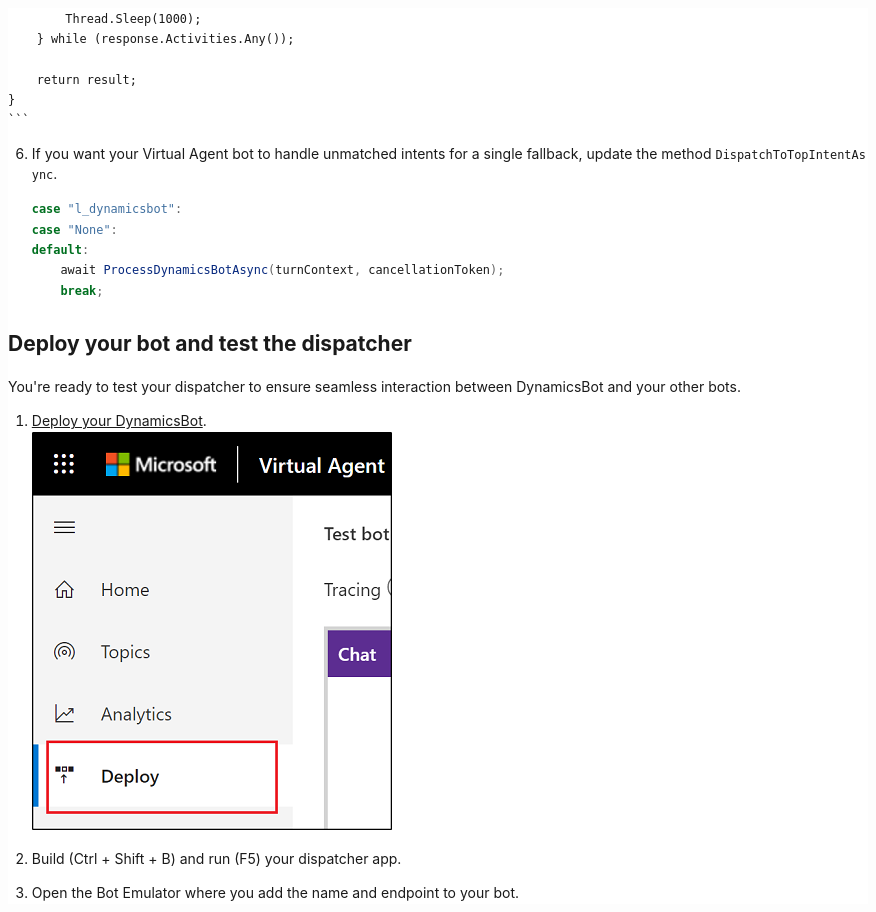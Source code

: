             Thread.Sleep(1000);
        } while (response.Activities.Any());
    
        return result;
    }
    ```

6.  If you want your Virtual Agent bot to handle unmatched intents for a single fallback, update the method `DispatchToTopIntentAsync`.
  
    ```csharp
    case "l_dynamicsbot":
    case "None":
    default:
        await ProcessDynamicsBotAsync(turnContext, cancellationToken);
        break;
    ```

## Deploy your bot and test the dispatcher

You're ready to test your dispatcher to ensure seamless interaction between DynamicsBot and your other bots.

1.  [Deploy your DynamicsBot](https://docs.microsoft.com/dynamics365/ai/customer-service-virtual-agent/getting-started-deploy#to-share-your-bot-on-the-demo-website).    
    ![Deploy our bot](media/open-deploy.png)
  
2.  Build (Ctrl + Shift + B) and run (F5) your dispatcher app.
  
3.  Open the Bot Emulator where you add the name and endpoint to your bot.